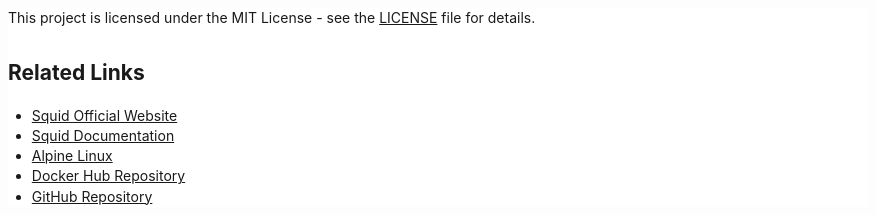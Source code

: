 This project is licensed under the MIT License - see the [LICENSE](LICENSE) file for details.

## Related Links

- [Squid Official Website](http://www.squid-cache.org/)
- [Squid Documentation](http://www.squid-cache.org/Doc/)
- [Alpine Linux](https://alpinelinux.org/)
- [Docker Hub Repository](https://hub.docker.com/r/lferrarotti74/squid-proxy)
- [GitHub Repository](https://github.com/lferrarotti74/Squid-Proxy)